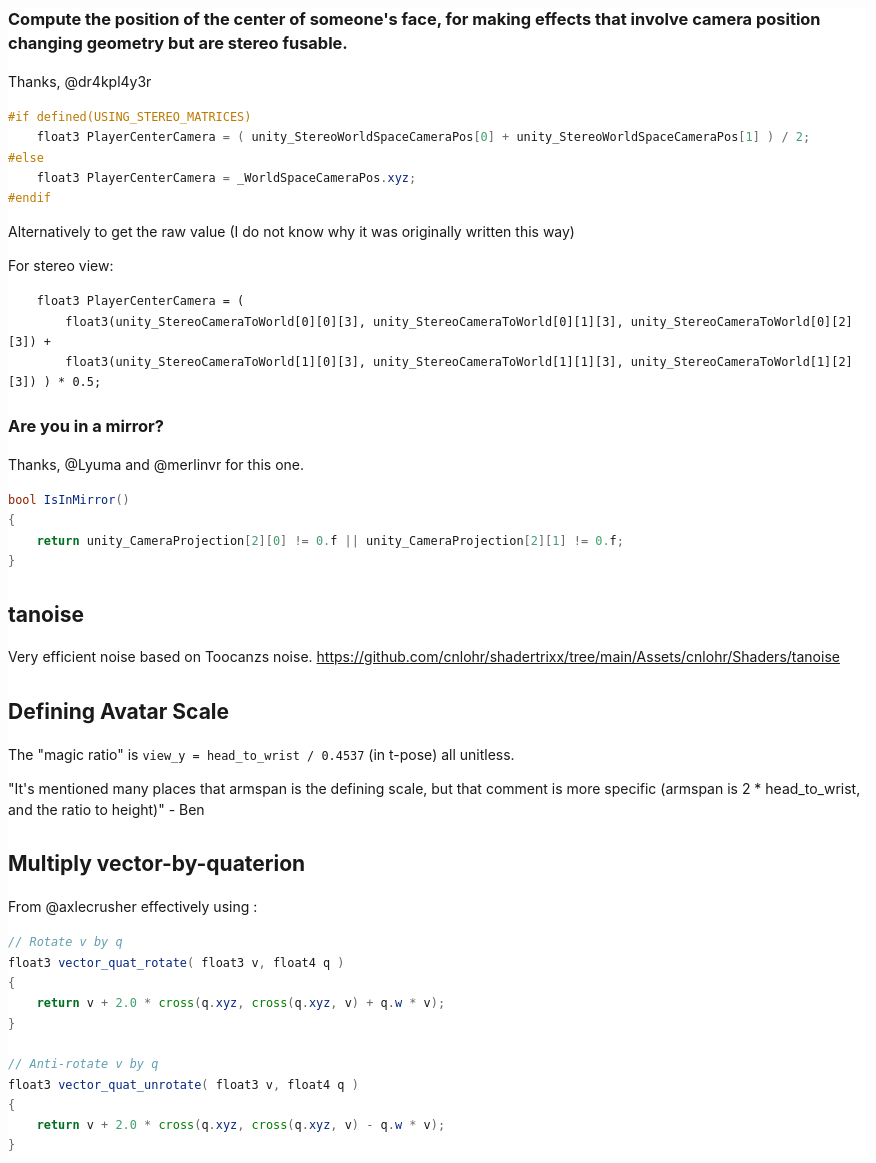 ### Compute the position of the center of someone's face, for making effects that involve camera position changing geometry but are stereo fusable.

Thanks, @dr4kpl4y3r

```glsl	
#if defined(USING_STEREO_MATRICES)
    float3 PlayerCenterCamera = ( unity_StereoWorldSpaceCameraPos[0] + unity_StereoWorldSpaceCameraPos[1] ) / 2;
#else
    float3 PlayerCenterCamera = _WorldSpaceCameraPos.xyz;
#endif
```

Alternatively to get the raw value (I do not know why it was originally written this way)

For stereo view:
```
    float3 PlayerCenterCamera = (
        float3(unity_StereoCameraToWorld[0][0][3], unity_StereoCameraToWorld[0][1][3], unity_StereoCameraToWorld[0][2][3]) +
        float3(unity_StereoCameraToWorld[1][0][3], unity_StereoCameraToWorld[1][1][3], unity_StereoCameraToWorld[1][2][3]) ) * 0.5;
```


### Are you in a mirror?

Thanks, @Lyuma and @merlinvr for this one.

```glsl
bool IsInMirror()
{
    return unity_CameraProjection[2][0] != 0.f || unity_CameraProjection[2][1] != 0.f;
}
```

## tanoise

Very efficient noise based on Toocanzs noise. https://github.com/cnlohr/shadertrixx/tree/main/Assets/cnlohr/Shaders/tanoise

## Defining Avatar Scale

The "magic ratio" is `view_y = head_to_wrist / 0.4537` (in t-pose) all unitless.

"It's mentioned many places that armspan is the defining scale, but that comment is more specific (armspan is 2 * head_to_wrist, and the ratio to height)" - Ben


## Multiply vector-by-quaterion

From @axlecrusher effectively using :
```glsl
// Rotate v by q
float3 vector_quat_rotate( float3 v, float4 q )
{ 
	return v + 2.0 * cross(q.xyz, cross(q.xyz, v) + q.w * v);
}

// Anti-rotate v by q
float3 vector_quat_unrotate( float3 v, float4 q )
{ 
	return v + 2.0 * cross(q.xyz, cross(q.xyz, v) - q.w * v);
}
```
